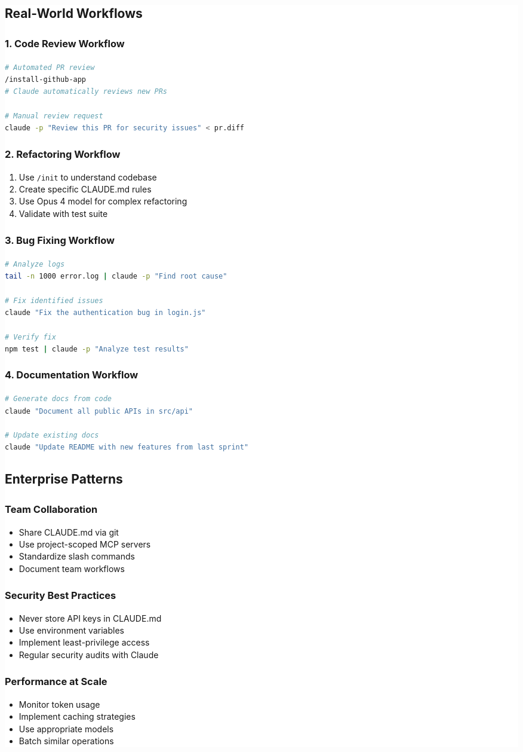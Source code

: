 ## Real-World Workflows

### 1. Code Review Workflow
```bash
# Automated PR review
/install-github-app
# Claude automatically reviews new PRs

# Manual review request
claude -p "Review this PR for security issues" < pr.diff
```

### 2. Refactoring Workflow
1. Use `/init` to understand codebase
2. Create specific CLAUDE.md rules
3. Use Opus 4 model for complex refactoring
4. Validate with test suite

### 3. Bug Fixing Workflow
```bash
# Analyze logs
tail -n 1000 error.log | claude -p "Find root cause"

# Fix identified issues
claude "Fix the authentication bug in login.js"

# Verify fix
npm test | claude -p "Analyze test results"
```

### 4. Documentation Workflow
```bash
# Generate docs from code
claude "Document all public APIs in src/api"

# Update existing docs
claude "Update README with new features from last sprint"
```

## Enterprise Patterns

### Team Collaboration
- Share CLAUDE.md via git
- Use project-scoped MCP servers
- Standardize slash commands
- Document team workflows

### Security Best Practices
- Never store API keys in CLAUDE.md
- Use environment variables
- Implement least-privilege access
- Regular security audits with Claude

### Performance at Scale
- Monitor token usage
- Implement caching strategies
- Use appropriate models
- Batch similar operations